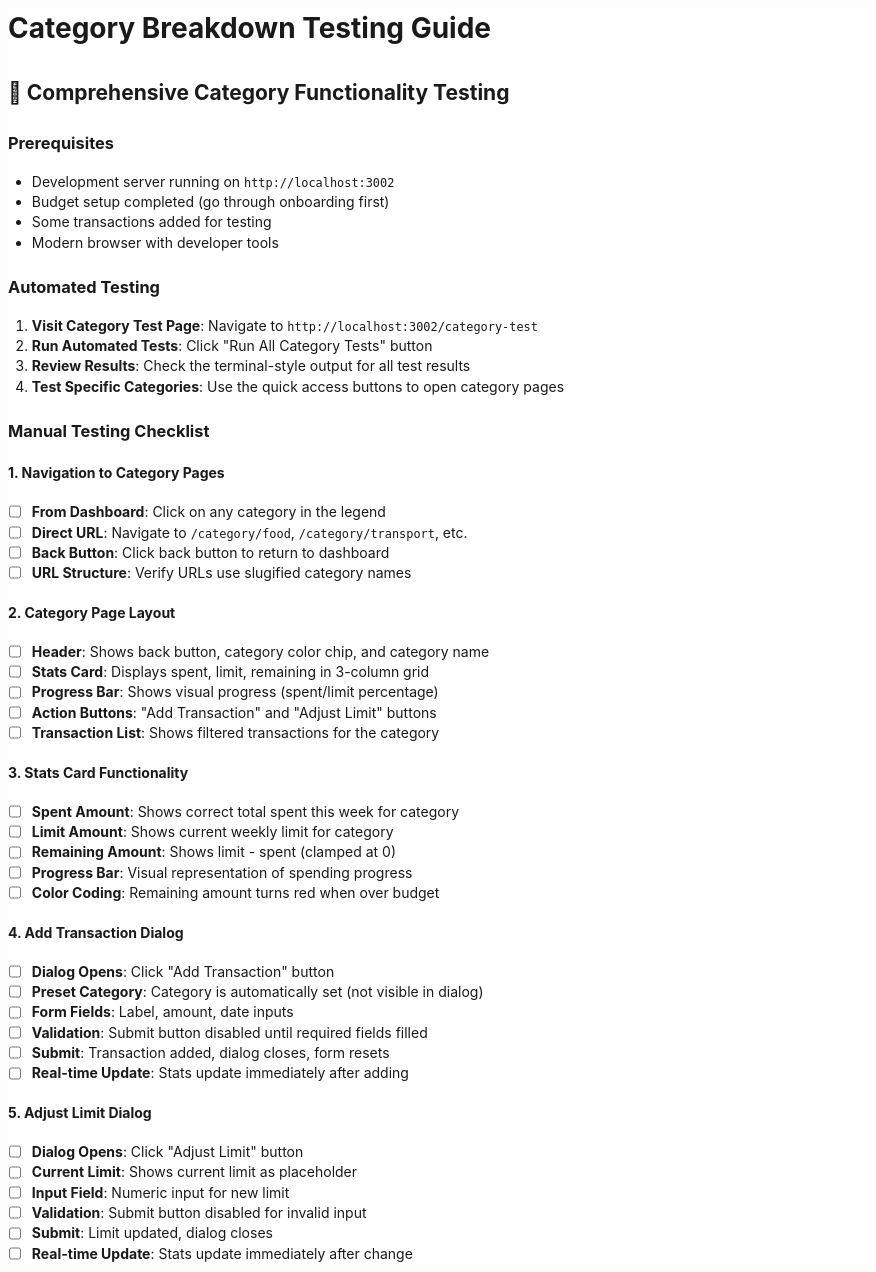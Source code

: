 # Category Breakdown Testing Guide

## 🧪 Comprehensive Category Functionality Testing

### Prerequisites
- Development server running on `http://localhost:3002`
- Budget setup completed (go through onboarding first)
- Some transactions added for testing
- Modern browser with developer tools

### Automated Testing
1. **Visit Category Test Page**: Navigate to `http://localhost:3002/category-test`
2. **Run Automated Tests**: Click "Run All Category Tests" button
3. **Review Results**: Check the terminal-style output for all test results
4. **Test Specific Categories**: Use the quick access buttons to open category pages

### Manual Testing Checklist

#### 1. Navigation to Category Pages
- [ ] **From Dashboard**: Click on any category in the legend
- [ ] **Direct URL**: Navigate to `/category/food`, `/category/transport`, etc.
- [ ] **Back Button**: Click back button to return to dashboard
- [ ] **URL Structure**: Verify URLs use slugified category names

#### 2. Category Page Layout
- [ ] **Header**: Shows back button, category color chip, and category name
- [ ] **Stats Card**: Displays spent, limit, remaining in 3-column grid
- [ ] **Progress Bar**: Shows visual progress (spent/limit percentage)
- [ ] **Action Buttons**: "Add Transaction" and "Adjust Limit" buttons
- [ ] **Transaction List**: Shows filtered transactions for the category

#### 3. Stats Card Functionality
- [ ] **Spent Amount**: Shows correct total spent this week for category
- [ ] **Limit Amount**: Shows current weekly limit for category
- [ ] **Remaining Amount**: Shows limit - spent (clamped at 0)
- [ ] **Progress Bar**: Visual representation of spending progress
- [ ] **Color Coding**: Remaining amount turns red when over budget

#### 4. Add Transaction Dialog
- [ ] **Dialog Opens**: Click "Add Transaction" button
- [ ] **Preset Category**: Category is automatically set (not visible in dialog)
- [ ] **Form Fields**: Label, amount, date inputs
- [ ] **Validation**: Submit button disabled until required fields filled
- [ ] **Submit**: Transaction added, dialog closes, form resets
- [ ] **Real-time Update**: Stats update immediately after adding

#### 5. Adjust Limit Dialog
- [ ] **Dialog Opens**: Click "Adjust Limit" button
- [ ] **Current Limit**: Shows current limit as placeholder
- [ ] **Input Field**: Numeric input for new limit
- [ ] **Validation**: Submit button disabled for invalid input
- [ ] **Submit**: Limit updated, dialog closes
- [ ] **Real-time Update**: Stats update immediately after change

